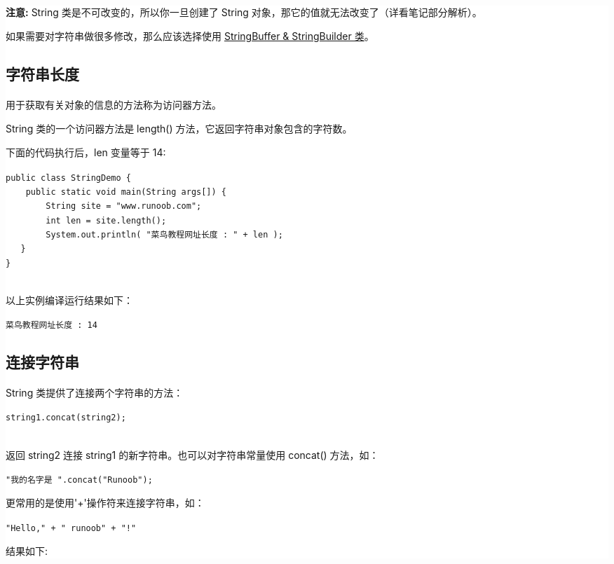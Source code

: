 **注意:** String 类是不可改变的，所以你一旦创建了 String 对象，那它的值就无法改变了（详看笔记部分解析）。

如果需要对字符串做很多修改，那么应该选择使用 [StringBuffer &amp; StringBuilder 类](/java/java-stringbuffer.html "StringBuffer &amp; StringBuilder 类")。

字符串长度
----------

用于获取有关对象的信息的方法称为访问器方法。

String 类的一个访问器方法是 length() 方法，它返回字符串对象包含的字符数。

下面的代码执行后，len 变量等于 14:

```
public class StringDemo {
    public static void main(String args[]) {
        String site = "www.runoob.com";
        int len = site.length();
        System.out.println( "菜鸟教程网址长度 : " + len );
   }
}


```

以上实例编译运行结果如下：

```
菜鸟教程网址长度 : 14

```

连接字符串
----------

String 类提供了连接两个字符串的方法：

```
string1.concat(string2);


```

返回 string2 连接 string1 的新字符串。也可以对字符串常量使用 concat() 方法，如：

```
"我的名字是 ".concat("Runoob");

```

更常用的是使用'+'操作符来连接字符串，如：

```
"Hello," + " runoob" + "!"

```

结果如下:
